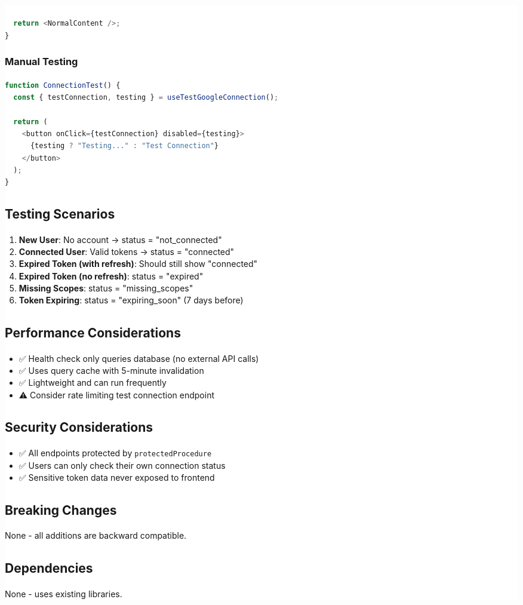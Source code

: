 ```typescript

  return <NormalContent />;
}
```

### Manual Testing

```typescript
function ConnectionTest() {
  const { testConnection, testing } = useTestGoogleConnection();

  return (
    <button onClick={testConnection} disabled={testing}>
      {testing ? "Testing..." : "Test Connection"}
    </button>
  );
}
```

## Testing Scenarios

1. **New User**: No account → status = "not_connected"
2. **Connected User**: Valid tokens → status = "connected"
3. **Expired Token (with refresh)**: Should still show "connected"
4. **Expired Token (no refresh)**: status = "expired"
5. **Missing Scopes**: status = "missing_scopes"
6. **Token Expiring**: status = "expiring_soon" (7 days before)

## Performance Considerations

- ✅ Health check only queries database (no external API calls)
- ✅ Uses query cache with 5-minute invalidation
- ✅ Lightweight and can run frequently
- ⚠️ Consider rate limiting test connection endpoint

## Security Considerations

- ✅ All endpoints protected by `protectedProcedure`
- ✅ Users can only check their own connection status
- ✅ Sensitive token data never exposed to frontend

## Breaking Changes
None - all additions are backward compatible.

## Dependencies
None - uses existing libraries.
